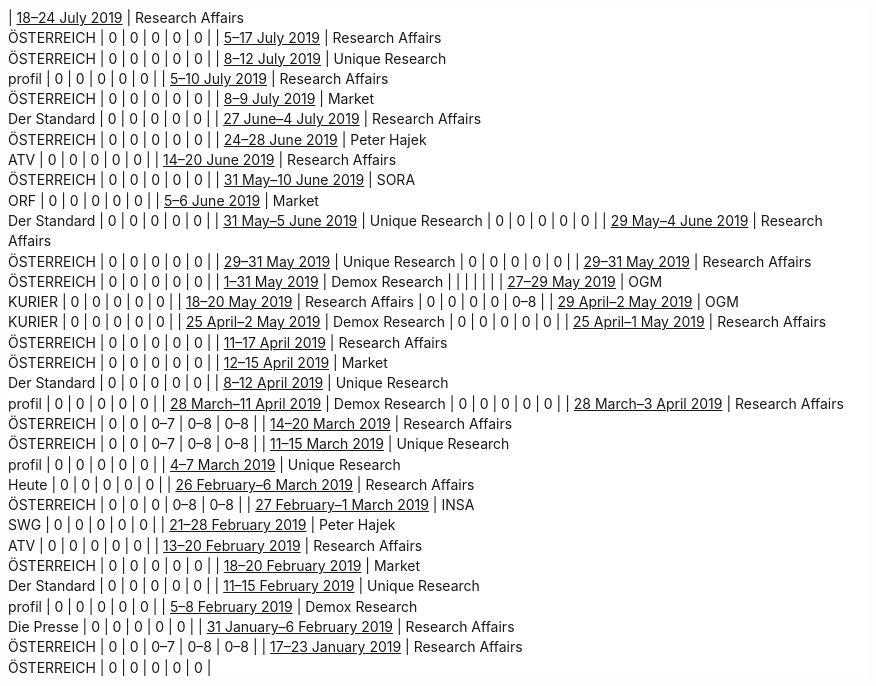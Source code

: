 | [18–24 July 2019](2019-07-24-ResearchAffairs.html) | Research Affairs <br> ÖSTERREICH | 0 | 0 | 0 | 0 | 0 |
| [5–17 July 2019](2019-07-17-ResearchAffairs.html) | Research Affairs <br> ÖSTERREICH | 0 | 0 | 0 | 0 | 0 |
| [8–12 July 2019](2019-07-12-UniqueResearch.html) | Unique Research <br> profil | 0 | 0 | 0 | 0 | 0 |
| [5–10 July 2019](2019-07-10-ResearchAffairs.html) | Research Affairs <br> ÖSTERREICH | 0 | 0 | 0 | 0 | 0 |
| [8–9 July 2019](2019-07-09-Market.html) | Market <br> Der Standard | 0 | 0 | 0 | 0 | 0 |
| [27 June–4 July 2019](2019-07-04-ResearchAffairs.html) | Research Affairs <br> ÖSTERREICH | 0 | 0 | 0 | 0 | 0 |
| [24–28 June 2019](2019-06-28-PeterHajek.html) | Peter Hajek <br> ATV | 0 | 0 | 0 | 0 | 0 |
| [14–20 June 2019](2019-06-20-ResearchAffairs.html) | Research Affairs <br> ÖSTERREICH | 0 | 0 | 0 | 0 | 0 |
| [31 May–10 June 2019](2019-06-10-SORA.html) | SORA <br> ORF | 0 | 0 | 0 | 0 | 0 |
| [5–6 June 2019](2019-06-06-Market.html) | Market <br> Der Standard | 0 | 0 | 0 | 0 | 0 |
| [31 May–5 June 2019](2019-06-05-UniqueResearch.html) | Unique Research | 0 | 0 | 0 | 0 | 0 |
| [29 May–4 June 2019](2019-06-04-ResearchAffairs.html) | Research Affairs <br> ÖSTERREICH | 0 | 0 | 0 | 0 | 0 |
| [29–31 May 2019](2019-05-31-UniqueResearch.html) | Unique Research | 0 | 0 | 0 | 0 | 0 |
| [29–31 May 2019](2019-05-31-ResearchAffairs.html) | Research Affairs <br> ÖSTERREICH | 0 | 0 | 0 | 0 | 0 |
| [1–31 May 2019](2019-05-31-DemoxResearch.html) | Demox Research |  |  |  |  |  |
| [27–29 May 2019](2019-05-29-OGM.html) | OGM <br> KURIER | 0 | 0 | 0 | 0 | 0 |
| [18–20 May 2019](2019-05-20-ResearchAffairs.html) | Research Affairs | 0 | 0 | 0 | 0 | 0–8 |
| [29 April–2 May 2019](2019-05-02-OGM.html) | OGM <br> KURIER | 0 | 0 | 0 | 0 | 0 |
| [25 April–2 May 2019](2019-05-02-DemoxResearch.html) | Demox Research | 0 | 0 | 0 | 0 | 0 |
| [25 April–1 May 2019](2019-05-01-ResearchAffairs.html) | Research Affairs <br> ÖSTERREICH | 0 | 0 | 0 | 0 | 0 |
| [11–17 April 2019](2019-04-17-ResearchAffairs.html) | Research Affairs <br> ÖSTERREICH | 0 | 0 | 0 | 0 | 0 |
| [12–15 April 2019](2019-04-15-Market.html) | Market <br> Der Standard | 0 | 0 | 0 | 0 | 0 |
| [8–12 April 2019](2019-04-12-UniqueResearch.html) | Unique Research <br> profil | 0 | 0 | 0 | 0 | 0 |
| [28 March–11 April 2019](2019-04-11-DemoxResearch.html) | Demox Research | 0 | 0 | 0 | 0 | 0 |
| [28 March–3 April 2019](2019-04-03-ResearchAffairs.html) | Research Affairs <br> ÖSTERREICH | 0 | 0 | 0–7 | 0–8 | 0–8 |
| [14–20 March 2019](2019-03-20-ResearchAffairs.html) | Research Affairs <br> ÖSTERREICH | 0 | 0 | 0–7 | 0–8 | 0–8 |
| [11–15 March 2019](2019-03-15-UniqueResearch.html) | Unique Research <br> profil | 0 | 0 | 0 | 0 | 0 |
| [4–7 March 2019](2019-03-07-UniqueResearch.html) | Unique Research <br> Heute | 0 | 0 | 0 | 0 | 0 |
| [26 February–6 March 2019](2019-03-06-ResearchAffairs.html) | Research Affairs <br> ÖSTERREICH | 0 | 0 | 0 | 0–8 | 0–8 |
| [27 February–1 March 2019](2019-03-01-INSA.html) | INSA <br> SWG | 0 | 0 | 0 | 0 | 0 |
| [21–28 February 2019](2019-02-28-PeterHajek.html) | Peter Hajek <br> ATV | 0 | 0 | 0 | 0 | 0 |
| [13–20 February 2019](2019-02-20-ResearchAffairs.html) | Research Affairs <br> ÖSTERREICH | 0 | 0 | 0 | 0 | 0 |
| [18–20 February 2019](2019-02-20-Market.html) | Market <br> Der Standard | 0 | 0 | 0 | 0 | 0 |
| [11–15 February 2019](2019-02-15-UniqueResearch.html) | Unique Research <br> profil | 0 | 0 | 0 | 0 | 0 |
| [5–8 February 2019](2019-02-08-DemoxResearch.html) | Demox Research <br> Die Presse | 0 | 0 | 0 | 0 | 0 |
| [31 January–6 February 2019](2019-02-06-ResearchAffairs.html) | Research Affairs <br> ÖSTERREICH | 0 | 0 | 0–7 | 0–8 | 0–8 |
| [17–23 January 2019](2019-01-23-ResearchAffairs.html) | Research Affairs <br> ÖSTERREICH | 0 | 0 | 0 | 0 | 0 |